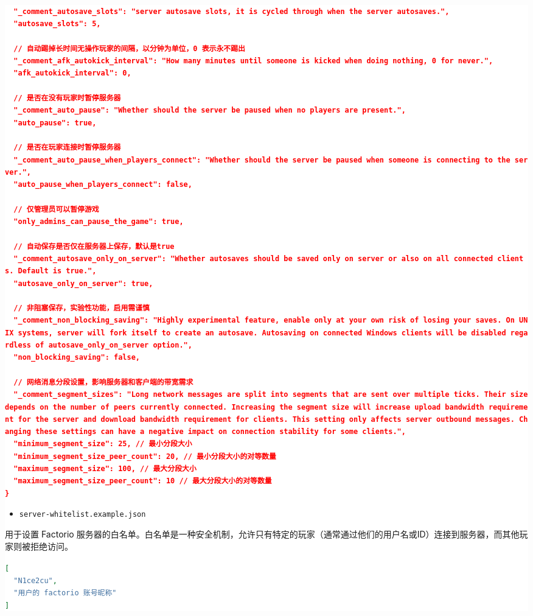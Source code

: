 ```json
  "_comment_autosave_slots": "server autosave slots, it is cycled through when the server autosaves.",
  "autosave_slots": 5,

  // 自动踢掉长时间无操作玩家的间隔，以分钟为单位，0 表示永不踢出
  "_comment_afk_autokick_interval": "How many minutes until someone is kicked when doing nothing, 0 for never.",
  "afk_autokick_interval": 0,

  // 是否在没有玩家时暂停服务器
  "_comment_auto_pause": "Whether should the server be paused when no players are present.",
  "auto_pause": true,

  // 是否在玩家连接时暂停服务器
  "_comment_auto_pause_when_players_connect": "Whether should the server be paused when someone is connecting to the server.",
  "auto_pause_when_players_connect": false,

  // 仅管理员可以暂停游戏
  "only_admins_can_pause_the_game": true,

  // 自动保存是否仅在服务器上保存，默认是true
  "_comment_autosave_only_on_server": "Whether autosaves should be saved only on server or also on all connected clients. Default is true.",
  "autosave_only_on_server": true,

  // 非阻塞保存，实验性功能，启用需谨慎
  "_comment_non_blocking_saving": "Highly experimental feature, enable only at your own risk of losing your saves. On UNIX systems, server will fork itself to create an autosave. Autosaving on connected Windows clients will be disabled regardless of autosave_only_on_server option.",
  "non_blocking_saving": false,

  // 网络消息分段设置，影响服务器和客户端的带宽需求
  "_comment_segment_sizes": "Long network messages are split into segments that are sent over multiple ticks. Their size depends on the number of peers currently connected. Increasing the segment size will increase upload bandwidth requirement for the server and download bandwidth requirement for clients. This setting only affects server outbound messages. Changing these settings can have a negative impact on connection stability for some clients.",
  "minimum_segment_size": 25, // 最小分段大小
  "minimum_segment_size_peer_count": 20, // 最小分段大小的对等数量
  "maximum_segment_size": 100, // 最大分段大小
  "maximum_segment_size_peer_count": 10 // 最大分段大小的对等数量
}
```

- `server-whitelist.example.json`

用于设置 Factorio 服务器的白名单。白名单是一种安全机制，允许只有特定的玩家（通常通过他们的用户名或ID）连接到服务器，而其他玩家则被拒绝访问。

```json
[
  "N1ce2cu",
  "用户的 factorio 账号昵称"
]
```

